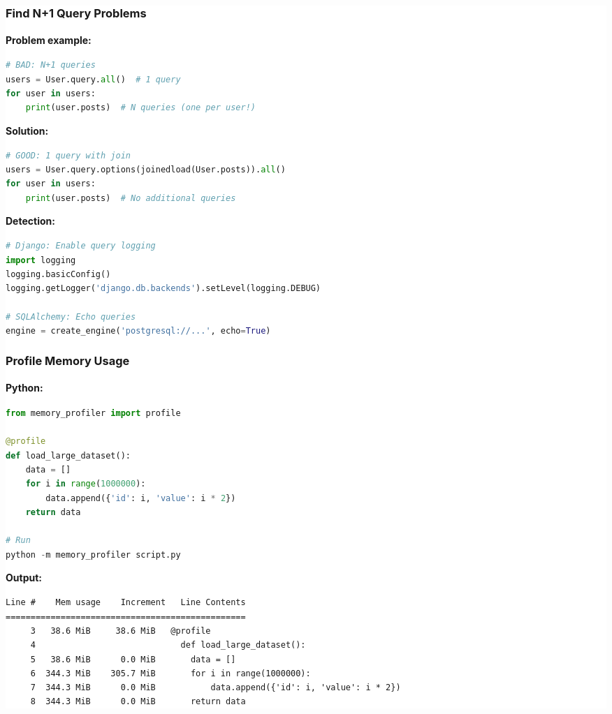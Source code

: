 ### Find N+1 Query Problems

**Problem example:**
```python
# BAD: N+1 queries
users = User.query.all()  # 1 query
for user in users:
    print(user.posts)  # N queries (one per user!)
```

**Solution:**
```python
# GOOD: 1 query with join
users = User.query.options(joinedload(User.posts)).all()
for user in users:
    print(user.posts)  # No additional queries
```

**Detection:**
```python
# Django: Enable query logging
import logging
logging.basicConfig()
logging.getLogger('django.db.backends').setLevel(logging.DEBUG)

# SQLAlchemy: Echo queries
engine = create_engine('postgresql://...', echo=True)
```

### Profile Memory Usage

**Python:**
```python
from memory_profiler import profile

@profile
def load_large_dataset():
    data = []
    for i in range(1000000):
        data.append({'id': i, 'value': i * 2})
    return data

# Run
python -m memory_profiler script.py
```

**Output:**
```
Line #    Mem usage    Increment   Line Contents
================================================
     3   38.6 MiB     38.6 MiB   @profile
     4                             def load_large_dataset():
     5   38.6 MiB      0.0 MiB       data = []
     6  344.3 MiB    305.7 MiB       for i in range(1000000):
     7  344.3 MiB      0.0 MiB           data.append({'id': i, 'value': i * 2})
     8  344.3 MiB      0.0 MiB       return data
```

